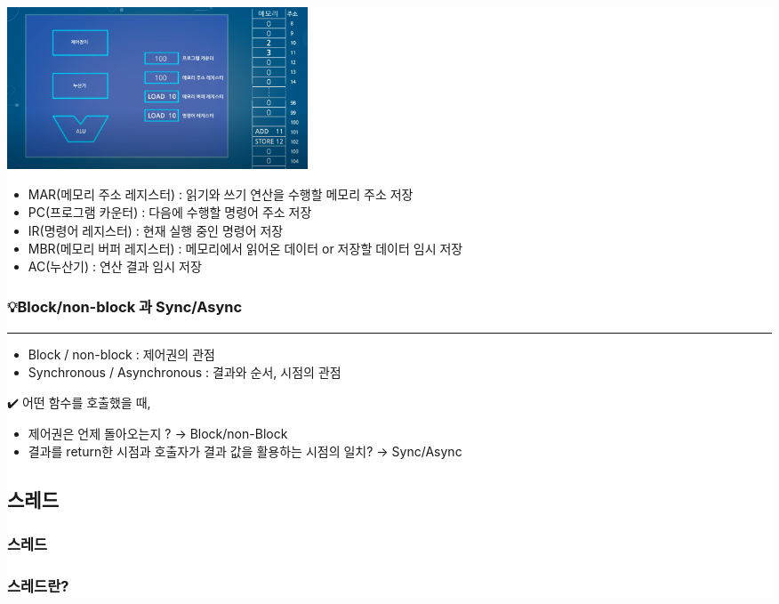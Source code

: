 <img src="운영체제_전반부.assets/Untitled%204.png" alt="Untitled" style="zoom:33%;" />

- MAR(메모리 주소 레지스터) : 읽기와 쓰기 연산을 수행할 메모리 주소 저장
- PC(프로그램 카운터) : 다음에 수행할 명령어 주소 저장
- IR(명령어 레지스터) : 현재 실행 중인 명령어 저장
- MBR(메모리 버퍼 레지스터) : 메모리에서 읽어온 데이터 or 저장할 데이터 임시 저장
- AC(누산기) : 연산 결과 임시 저장

### 💡Block/non-block 과 Sync/Async

---

- Block / non-block : 제어권의 관점
- Synchronous / Asynchronous : 결과와 순서, 시점의 관점

✔️ 어떤 함수를 호출했을 때,

- 제어권은 언제 돌아오는지 ? → Block/non-Block
- 결과를 return한 시점과 호출자가 결과 값을 활용하는 시점의 일치? → Sync/Async



## 스레드

### 스레드

### 스레드란?
